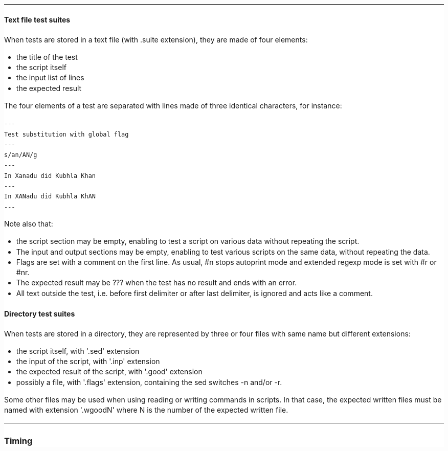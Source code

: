 * * *

#### Text file test suites

When tests are stored in a text file (with .suite extension), they are made of four elements:

*   the title of the test
*   the script itself
*   the input list of lines
*   the expected result

The four elements of a test are separated with lines made of three identical characters, for instance:

```
---
Test substitution with global flag
---
s/an/AN/g
---
In Xanadu did Kubhla Khan
---
In XANadu did Kubhla KhAN
---
```

Note also that:

*   the script section may be empty, enabling to test a script on various data without repeating the script.
*   The input and output sections may be empty, enabling to test various scripts on the same data, without repeating the data.
*   Flags are set with a comment on the first line. As usual, #n stops autoprint mode and extended regexp mode is set with #r or #nr.
*   The expected result may be ??? when the test has no result and ends with an error.
*   All text outside the test, i.e. before first delimiter or after last delimiter, is ignored and acts like a comment.


#### Directory test suites

When tests are stored in a directory, they are represented by three or four files with same name but different extensions:

*   the script itself, with '.sed' extension
*   the input of the script, with '.inp' extension
*   the expected result of the script, with '.good' extension
*   possibly a file, with '.flags' extension, containing the sed switches -n and/or -r.

Some other files may be used when using reading or writing commands in scripts. In that case, the expected written files must be named with extension '.wgoodN' where N is the number of the expected written file.

* * *

### Timing
